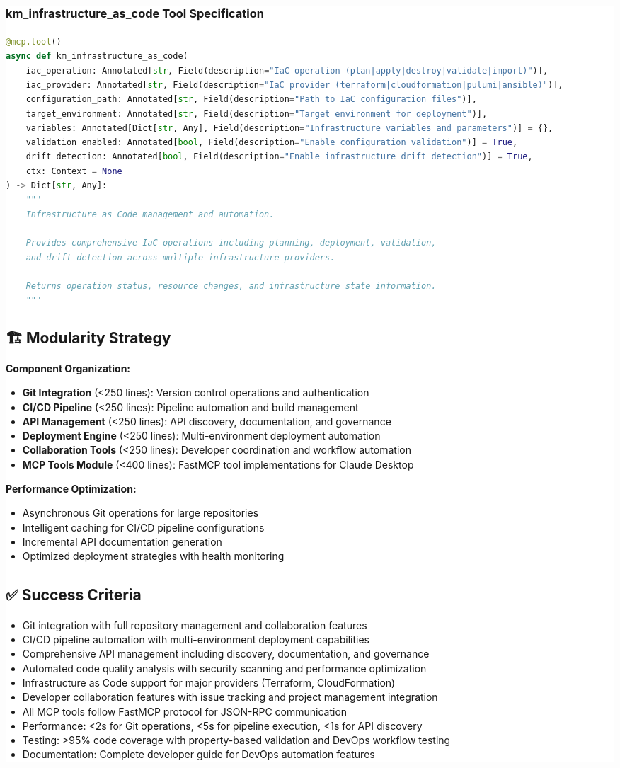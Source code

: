 ### km_infrastructure_as_code Tool Specification
```python
@mcp.tool()
async def km_infrastructure_as_code(
    iac_operation: Annotated[str, Field(description="IaC operation (plan|apply|destroy|validate|import)")],
    iac_provider: Annotated[str, Field(description="IaC provider (terraform|cloudformation|pulumi|ansible)")],
    configuration_path: Annotated[str, Field(description="Path to IaC configuration files")],
    target_environment: Annotated[str, Field(description="Target environment for deployment")],
    variables: Annotated[Dict[str, Any], Field(description="Infrastructure variables and parameters")] = {},
    validation_enabled: Annotated[bool, Field(description="Enable configuration validation")] = True,
    drift_detection: Annotated[bool, Field(description="Enable infrastructure drift detection")] = True,
    ctx: Context = None
) -> Dict[str, Any]:
    """
    Infrastructure as Code management and automation.
    
    Provides comprehensive IaC operations including planning, deployment, validation,
    and drift detection across multiple infrastructure providers.
    
    Returns operation status, resource changes, and infrastructure state information.
    """
```

## 🏗️ Modularity Strategy
**Component Organization:**
- **Git Integration** (<250 lines): Version control operations and authentication
- **CI/CD Pipeline** (<250 lines): Pipeline automation and build management
- **API Management** (<250 lines): API discovery, documentation, and governance
- **Deployment Engine** (<250 lines): Multi-environment deployment automation
- **Collaboration Tools** (<250 lines): Developer coordination and workflow automation
- **MCP Tools Module** (<400 lines): FastMCP tool implementations for Claude Desktop

**Performance Optimization:**
- Asynchronous Git operations for large repositories
- Intelligent caching for CI/CD pipeline configurations
- Incremental API documentation generation
- Optimized deployment strategies with health monitoring

## ✅ Success Criteria
- Git integration with full repository management and collaboration features
- CI/CD pipeline automation with multi-environment deployment capabilities
- Comprehensive API management including discovery, documentation, and governance
- Automated code quality analysis with security scanning and performance optimization
- Infrastructure as Code support for major providers (Terraform, CloudFormation)
- Developer collaboration features with issue tracking and project management integration
- All MCP tools follow FastMCP protocol for JSON-RPC communication
- Performance: <2s for Git operations, <5s for pipeline execution, <1s for API discovery
- Testing: >95% code coverage with property-based validation and DevOps workflow testing
- Documentation: Complete developer guide for DevOps automation features
